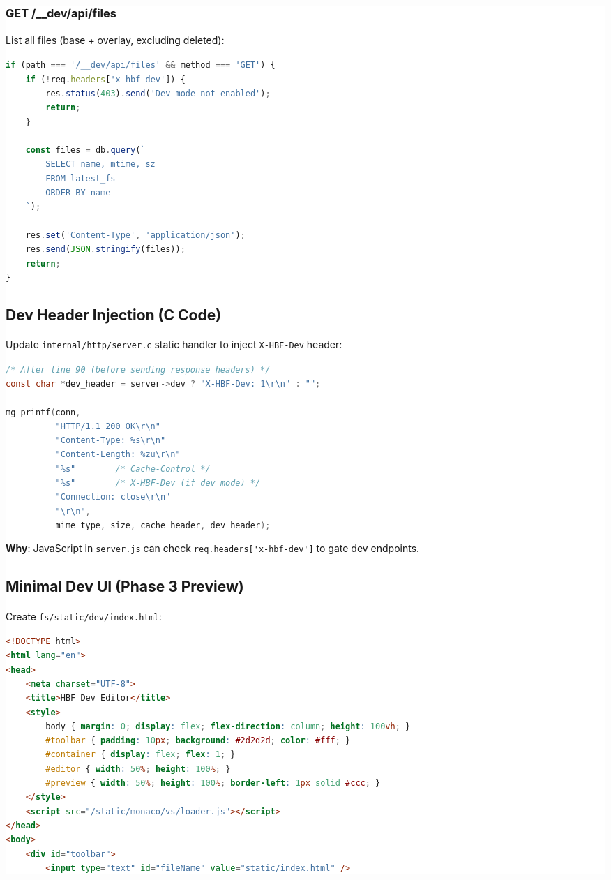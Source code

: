 ### GET /__dev/api/files

List all files (base + overlay, excluding deleted):

```javascript
if (path === '/__dev/api/files' && method === 'GET') {
    if (!req.headers['x-hbf-dev']) {
        res.status(403).send('Dev mode not enabled');
        return;
    }

    const files = db.query(`
        SELECT name, mtime, sz
        FROM latest_fs
        ORDER BY name
    `);

    res.set('Content-Type', 'application/json');
    res.send(JSON.stringify(files));
    return;
}
```

## Dev Header Injection (C Code)

Update `internal/http/server.c` static handler to inject `X-HBF-Dev` header:

```c
/* After line 90 (before sending response headers) */
const char *dev_header = server->dev ? "X-HBF-Dev: 1\r\n" : "";

mg_printf(conn,
          "HTTP/1.1 200 OK\r\n"
          "Content-Type: %s\r\n"
          "Content-Length: %zu\r\n"
          "%s"        /* Cache-Control */
          "%s"        /* X-HBF-Dev (if dev mode) */
          "Connection: close\r\n"
          "\r\n",
          mime_type, size, cache_header, dev_header);
```

**Why**: JavaScript in `server.js` can check `req.headers['x-hbf-dev']` to gate dev endpoints.

## Minimal Dev UI (Phase 3 Preview)

Create `fs/static/dev/index.html`:

```html
<!DOCTYPE html>
<html lang="en">
<head>
    <meta charset="UTF-8">
    <title>HBF Dev Editor</title>
    <style>
        body { margin: 0; display: flex; flex-direction: column; height: 100vh; }
        #toolbar { padding: 10px; background: #2d2d2d; color: #fff; }
        #container { display: flex; flex: 1; }
        #editor { width: 50%; height: 100%; }
        #preview { width: 50%; height: 100%; border-left: 1px solid #ccc; }
    </style>
    <script src="/static/monaco/vs/loader.js"></script>
</head>
<body>
    <div id="toolbar">
        <input type="text" id="fileName" value="static/index.html" />
```